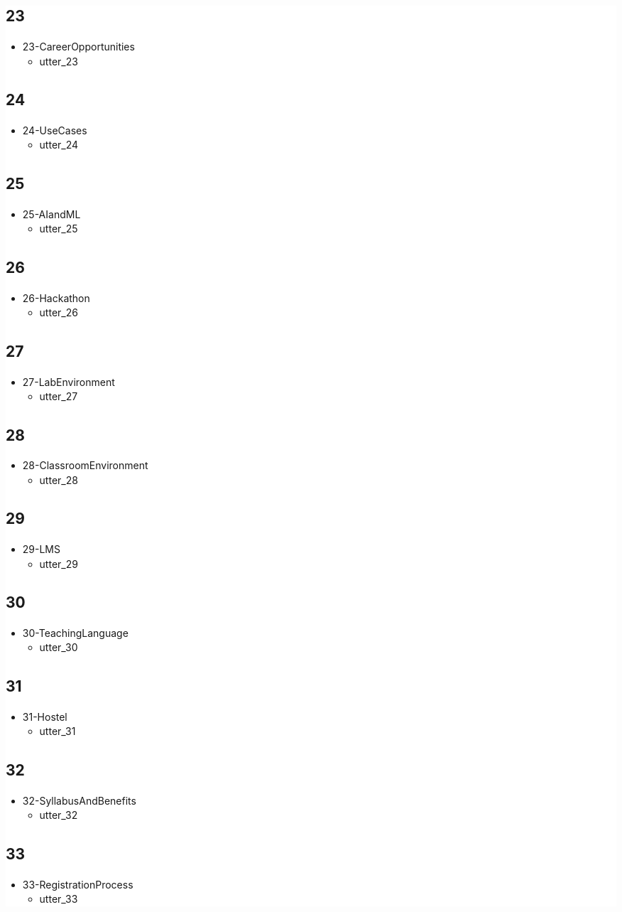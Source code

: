 ## 23
* 23-CareerOpportunities
  - utter_23

## 24
* 24-UseCases
  - utter_24

## 25
* 25-AIandML
  - utter_25

## 26
* 26-Hackathon
  - utter_26

## 27
* 27-LabEnvironment
  - utter_27

## 28
* 28-ClassroomEnvironment
  - utter_28

## 29
* 29-LMS
  - utter_29

## 30
* 30-TeachingLanguage
  - utter_30

## 31
* 31-Hostel
  - utter_31

## 32
* 32-SyllabusAndBenefits
  - utter_32

## 33
* 33-RegistrationProcess
  - utter_33
